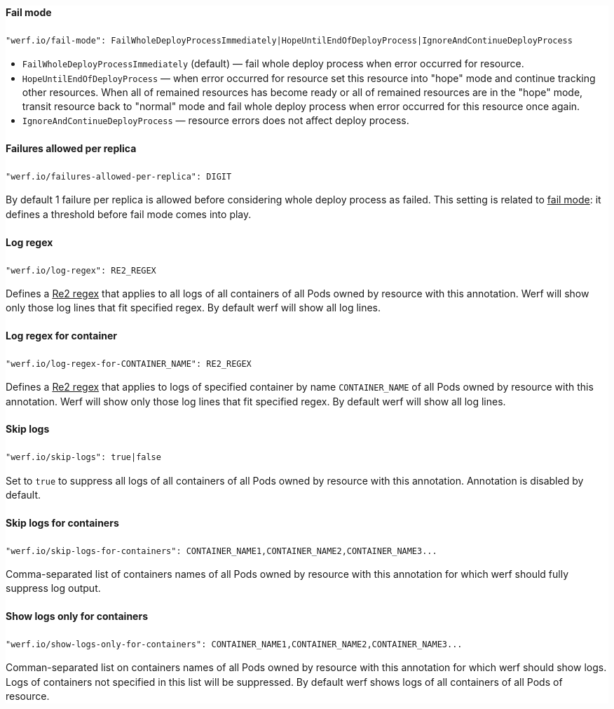 #### Fail mode

`"werf.io/fail-mode": FailWholeDeployProcessImmediately|HopeUntilEndOfDeployProcess|IgnoreAndContinueDeployProcess`

 * `FailWholeDeployProcessImmediately` (default) — fail whole deploy process when error occurred for resource.
 * `HopeUntilEndOfDeployProcess` — when error occurred for resource set this resource into "hope" mode and continue tracking other resources. When all of remained resources has become ready or all of remained resources are in the "hope" mode, transit resource back to "normal" mode and fail whole deploy process when error occurred for this resource once again.
 * `IgnoreAndContinueDeployProcess` — resource errors does not affect deploy process.

#### Failures allowed per replica

`"werf.io/failures-allowed-per-replica": DIGIT`

By default 1 failure per replica is allowed before considering whole deploy process as failed. This setting is related to [fail mode](#fail-mode): it defines a threshold before fail mode comes into play.

#### Log regex

`"werf.io/log-regex": RE2_REGEX`

Defines a [Re2 regex](https://github.com/google/re2/wiki/Syntax) that applies to all logs of all containers of all Pods owned by resource with this annotation. Werf will show only those log lines that fit specified regex. By default werf will show all log lines.

#### Log regex for container

`"werf.io/log-regex-for-CONTAINER_NAME": RE2_REGEX`

Defines a [Re2 regex](https://github.com/google/re2/wiki/Syntax) that applies to logs of specified container by name `CONTAINER_NAME` of all Pods owned by resource with this annotation. Werf will show only those log lines that fit specified regex. By default werf will show all log lines.

#### Skip logs

`"werf.io/skip-logs": true|false`

Set to `true` to suppress all logs of all containers of all Pods owned by resource with this annotation. Annotation is disabled by default.

#### Skip logs for containers

`"werf.io/skip-logs-for-containers": CONTAINER_NAME1,CONTAINER_NAME2,CONTAINER_NAME3...`

Comma-separated list of containers names of all Pods owned by resource with this annotation for which werf should fully suppress log output.

#### Show logs only for containers

`"werf.io/show-logs-only-for-containers": CONTAINER_NAME1,CONTAINER_NAME2,CONTAINER_NAME3...`

Comman-separated list on containers names of all Pods owned by resource with this annotation for which werf should show logs. Logs of containers not specified in this list will be suppressed. By default werf shows logs of all containers of all Pods of resource.
